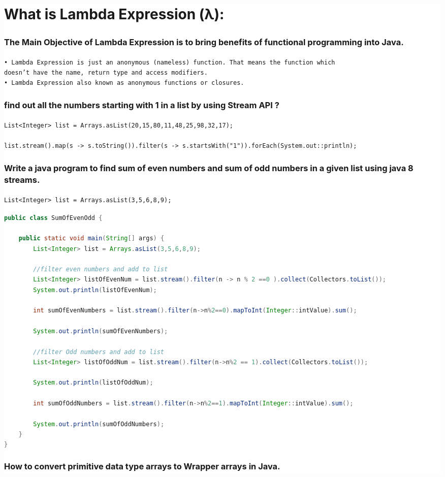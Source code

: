 
# What is Lambda Expression (λ):

### The Main Objective of Lambda Expression is to bring benefits of functional programming into Java.
    • Lambda Expression is just an anonymous (nameless) function. That means the function which
    doesn’t have the name, return type and access modifiers.
    • Lambda Expression also known as anonymous functions or closures.







### find out all the numbers starting with 1 in a list by using Stream API ?

    List<Integer> list = Arrays.asList(20,15,80,11,48,25,98,32,17);

    list.stream().map(s -> s.toString()).filter(s -> s.startsWith("1")).forEach(System.out::println);

### Write a java program to find sum of even numbers and sum of odd numbers in a given list using java 8 streams.
    List<Integer> list = Arrays.asList(3,5,6,8,9);

```java
public class SumOfEvenOdd {
	
	public static void main(String[] args) {
		List<Integer> list = Arrays.asList(3,5,6,8,9);
		
		//filter even numbers and add to list
		List<Integer> listOfEvenNum = list.stream().filter(n -> n % 2 ==0 ).collect(Collectors.toList());
		System.out.println(listOfEvenNum);
		
		int sumOfEvenNumbers = list.stream().filter(n->n%2==0).mapToInt(Integer::intValue).sum();

		System.out.println(sumOfEvenNumbers);
		
		//filter Odd numbers and add to list
		List<Integer> listOfOddNum = list.stream().filter(n->n%2 == 1).collect(Collectors.toList());
		
		System.out.println(listOfOddNum);
		
		int sumOfOddNumbers = list.stream().filter(n->n%2==1).mapToInt(Integer::intValue).sum();
	
		System.out.println(sumOfOddNumbers);
	}
}
```
### How to convert primitive data type arrays to Wrapper arrays in Java.
